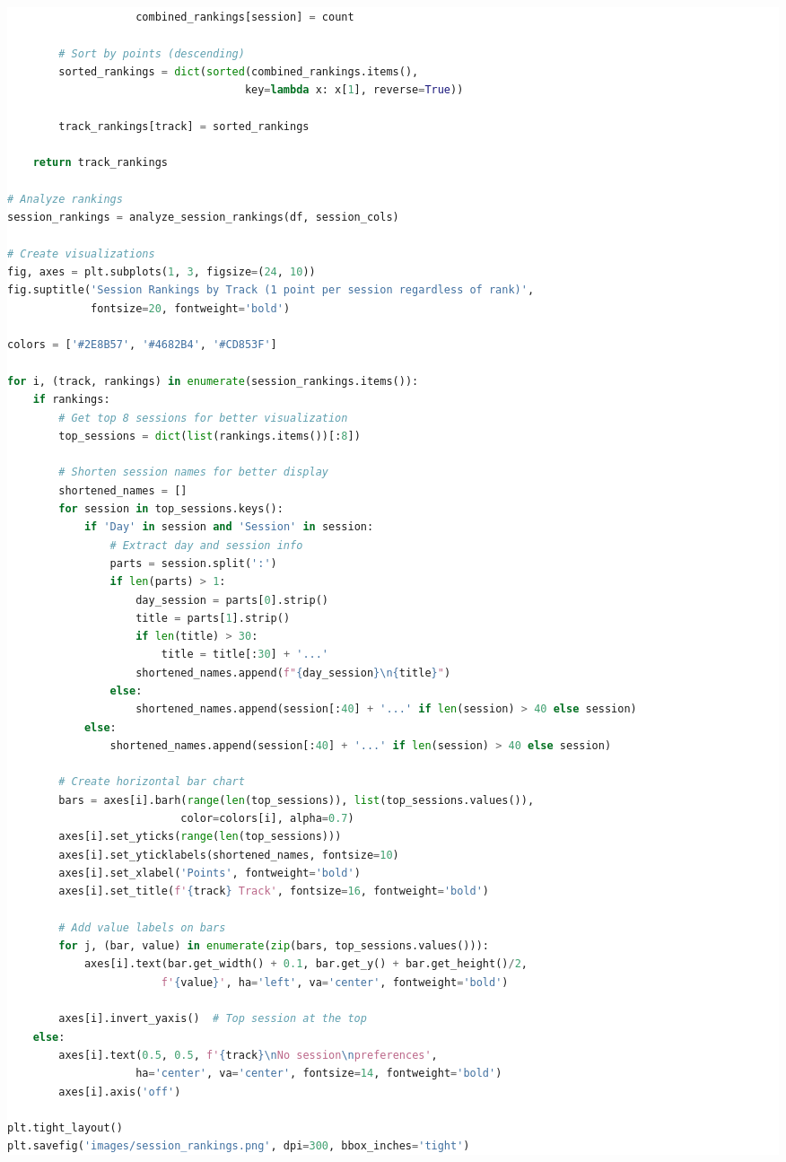 ```python
                    combined_rankings[session] = count
        
        # Sort by points (descending)
        sorted_rankings = dict(sorted(combined_rankings.items(), 
                                     key=lambda x: x[1], reverse=True))
        
        track_rankings[track] = sorted_rankings
    
    return track_rankings

# Analyze rankings
session_rankings = analyze_session_rankings(df, session_cols)

# Create visualizations
fig, axes = plt.subplots(1, 3, figsize=(24, 10))
fig.suptitle('Session Rankings by Track (1 point per session regardless of rank)', 
             fontsize=20, fontweight='bold')

colors = ['#2E8B57', '#4682B4', '#CD853F']

for i, (track, rankings) in enumerate(session_rankings.items()):
    if rankings:
        # Get top 8 sessions for better visualization
        top_sessions = dict(list(rankings.items())[:8])
        
        # Shorten session names for better display
        shortened_names = []
        for session in top_sessions.keys():
            if 'Day' in session and 'Session' in session:
                # Extract day and session info
                parts = session.split(':')
                if len(parts) > 1:
                    day_session = parts[0].strip()
                    title = parts[1].strip()
                    if len(title) > 30:
                        title = title[:30] + '...'
                    shortened_names.append(f"{day_session}\n{title}")
                else:
                    shortened_names.append(session[:40] + '...' if len(session) > 40 else session)
            else:
                shortened_names.append(session[:40] + '...' if len(session) > 40 else session)
        
        # Create horizontal bar chart
        bars = axes[i].barh(range(len(top_sessions)), list(top_sessions.values()), 
                           color=colors[i], alpha=0.7)
        axes[i].set_yticks(range(len(top_sessions)))
        axes[i].set_yticklabels(shortened_names, fontsize=10)
        axes[i].set_xlabel('Points', fontweight='bold')
        axes[i].set_title(f'{track} Track', fontsize=16, fontweight='bold')
        
        # Add value labels on bars
        for j, (bar, value) in enumerate(zip(bars, top_sessions.values())):
            axes[i].text(bar.get_width() + 0.1, bar.get_y() + bar.get_height()/2,
                        f'{value}', ha='left', va='center', fontweight='bold')
        
        axes[i].invert_yaxis()  # Top session at the top
    else:
        axes[i].text(0.5, 0.5, f'{track}\nNo session\npreferences', 
                    ha='center', va='center', fontsize=14, fontweight='bold')
        axes[i].axis('off')

plt.tight_layout()
plt.savefig('images/session_rankings.png', dpi=300, bbox_inches='tight')
```